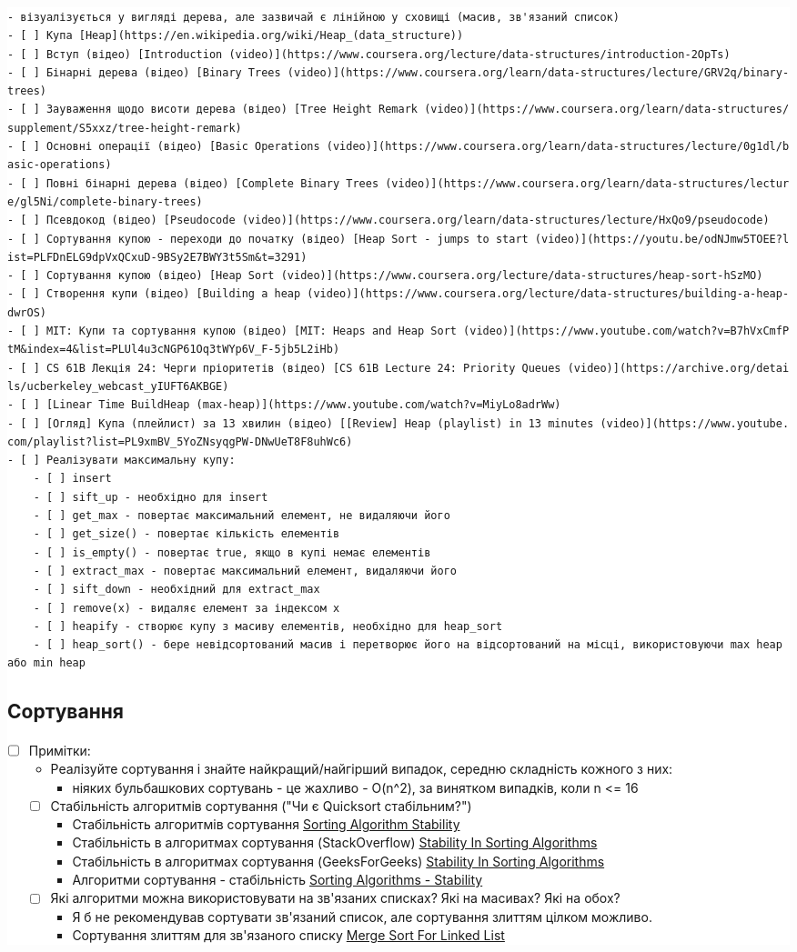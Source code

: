     - візуалізується у вигляді дерева, але зазвичай є лінійною у сховищі (масив, зв'язаний список)
    - [ ] Купа [Heap](https://en.wikipedia.org/wiki/Heap_(data_structure))
    - [ ] Вступ (відео) [Introduction (video)](https://www.coursera.org/lecture/data-structures/introduction-2OpTs)
    - [ ] Бінарні дерева (відео) [Binary Trees (video)](https://www.coursera.org/learn/data-structures/lecture/GRV2q/binary-trees)
    - [ ] Зауваження щодо висоти дерева (відео) [Tree Height Remark (video)](https://www.coursera.org/learn/data-structures/supplement/S5xxz/tree-height-remark)
    - [ ] Основні операції (відео) [Basic Operations (video)](https://www.coursera.org/learn/data-structures/lecture/0g1dl/basic-operations)
    - [ ] Повні бінарні дерева (відео) [Complete Binary Trees (video)](https://www.coursera.org/learn/data-structures/lecture/gl5Ni/complete-binary-trees)
    - [ ] Псевдокод (відео) [Pseudocode (video)](https://www.coursera.org/learn/data-structures/lecture/HxQo9/pseudocode)
    - [ ] Сортування купою - переходи до початку (відео) [Heap Sort - jumps to start (video)](https://youtu.be/odNJmw5TOEE?list=PLFDnELG9dpVxQCxuD-9BSy2E7BWY3t5Sm&t=3291)
    - [ ] Сортування купою (відео) [Heap Sort (video)](https://www.coursera.org/lecture/data-structures/heap-sort-hSzMO)
    - [ ] Створення купи (відео) [Building a heap (video)](https://www.coursera.org/lecture/data-structures/building-a-heap-dwrOS)
    - [ ] MIT: Купи та сортування купою (відео) [MIT: Heaps and Heap Sort (video)](https://www.youtube.com/watch?v=B7hVxCmfPtM&index=4&list=PLUl4u3cNGP61Oq3tWYp6V_F-5jb5L2iHb)
    - [ ] CS 61B Лекція 24: Черги пріоритетів (відео) [CS 61B Lecture 24: Priority Queues (video)](https://archive.org/details/ucberkeley_webcast_yIUFT6AKBGE)
    - [ ] [Linear Time BuildHeap (max-heap)](https://www.youtube.com/watch?v=MiyLo8adrWw)
    - [ ] [Огляд] Купа (плейлист) за 13 хвилин (відео) [[Review] Heap (playlist) in 13 minutes (video)](https://www.youtube.com/playlist?list=PL9xmBV_5YoZNsyqgPW-DNwUeT8F8uhWc6)
    - [ ] Реалізувати максимальну купу:
        - [ ] insert
        - [ ] sift_up - необхідно для insert
        - [ ] get_max - повертає максимальний елемент, не видаляючи його
        - [ ] get_size() - повертає кількість елементів
        - [ ] is_empty() - повертає true, якщо в купі немає елементів
        - [ ] extract_max - повертає максимальний елемент, видаляючи його
        - [ ] sift_down - необхідний для extract_max
        - [ ] remove(x) - видаляє елемент за індексом x
        - [ ] heapify - створює купу з масиву елементів, необхідно для heap_sort
        - [ ] heap_sort() - бере невідсортований масив і перетворює його на відсортований на місці, використовуючи max heap або min heap

## Сортування

- [ ] Примітки:
    - Реалізуйте сортування і знайте найкращий/найгірший випадок, середню складність кожного з них:
        - ніяких бульбашкових сортувань - це жахливо - O(n^2), за винятком випадків, коли n <= 16
    - [ ] Стабільність алгоритмів сортування ("Чи є Quicksort стабільним?")
        - Стабільність алгоритмів сортування [Sorting Algorithm Stability](https://en.wikipedia.org/wiki/Sorting_algorithm#Stability)
        - Стабільність в алгоритмах сортування (StackOverflow) [Stability In Sorting Algorithms](http://stackoverflow.com/questions/1517793/stability-in-sorting-algorithms)
        - Стабільність в алгоритмах сортування (GeeksForGeeks) [Stability In Sorting Algorithms](http://www.geeksforgeeks.org/stability-in-sorting-algorithms/)
        - Алгоритми сортування - стабільність [Sorting Algorithms - Stability](http://homepages.math.uic.edu/~leon/cs-mcs401-s08/handouts/stability.pdf)
    - [ ] Які алгоритми можна використовувати на зв'язаних списках? Які на масивах? Які на обох?
        - Я б не рекомендував сортувати зв'язаний список, але сортування злиттям цілком можливо.
        - Сортування злиттям для зв'язаного списку [Merge Sort For Linked List](http://www.geeksforgeeks.org/merge-sort-for-linked-list/)

